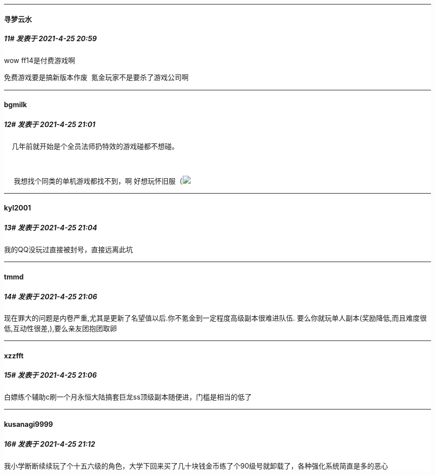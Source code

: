 
*****

####  寻梦云水  
##### 11#       发表于 2021-4-25 20:59


wow ff14是付费游戏啊


免费游戏要是搞新版本作废  氪金玩家不是要杀了游戏公司啊


*****

####  bgmilk  
##### 12#       发表于 2021-4-25 21:01


    几年前就开始是个全员法师扔特效的游戏碰都不想碰。

    

     我想找个同类的单机游戏都找不到，啊 好想玩怀旧服（<img src="https://static.saraba1st.com/image/smiley/face2017/053.png" referrerpolicy="no-referrer">


*****

####  kyl2001  
##### 13#       发表于 2021-4-25 21:04


我的QQ没玩过直接被封号，直接远离此坑


*****

####  tmmd  
##### 14#       发表于 2021-4-25 21:06


现在罪大的问题是内卷严重,尤其是更新了名望值以后.你不氪金到一定程度高级副本很难进队伍. 要么你就玩单人副本(奖励降低,而且难度很低,互动性很差,),要么亲友团抱团取卵


*****

####  xzzfft  
##### 15#       发表于 2021-4-25 21:06


白嫖练个辅助c刷一个月永恒大陆搞套巨龙ss顶级副本随便进，门槛是相当的低了


*****

####  kusanagi9999  
##### 16#       发表于 2021-4-25 21:12


我小学断断续续玩了个十五六级的角色，大学下回来买了几十块钱金币练了个90级号就卸载了，各种强化系统简直是多的恶心
